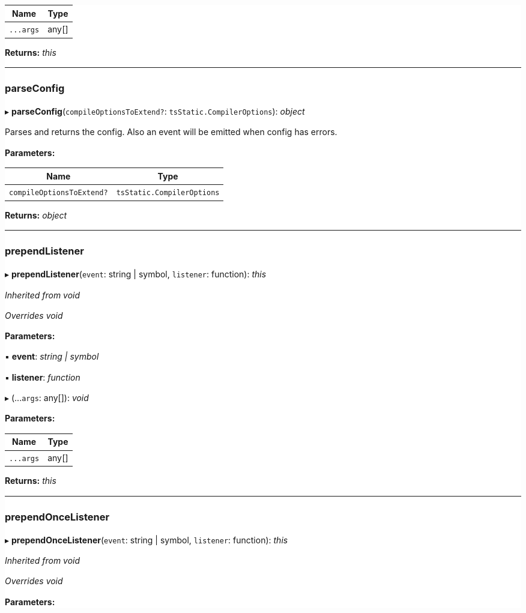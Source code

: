 Name | Type |
------ | ------ |
`...args` | any[] |

**Returns:** *this*

___

###  parseConfig

▸ **parseConfig**(`compileOptionsToExtend?`: `tsStatic.CompilerOptions`): *object*

Parses and returns the config. Also an event will be
emitted when config has errors.

**Parameters:**

Name | Type |
------ | ------ |
`compileOptionsToExtend?` | `tsStatic.CompilerOptions` |

**Returns:** *object*

___

###  prependListener

▸ **prependListener**(`event`: string | symbol, `listener`: function): *this*

*Inherited from void*

*Overrides void*

**Parameters:**

▪ **event**: *string | symbol*

▪ **listener**: *function*

▸ (...`args`: any[]): *void*

**Parameters:**

Name | Type |
------ | ------ |
`...args` | any[] |

**Returns:** *this*

___

###  prependOnceListener

▸ **prependOnceListener**(`event`: string | symbol, `listener`: function): *this*

*Inherited from void*

*Overrides void*

**Parameters:**

